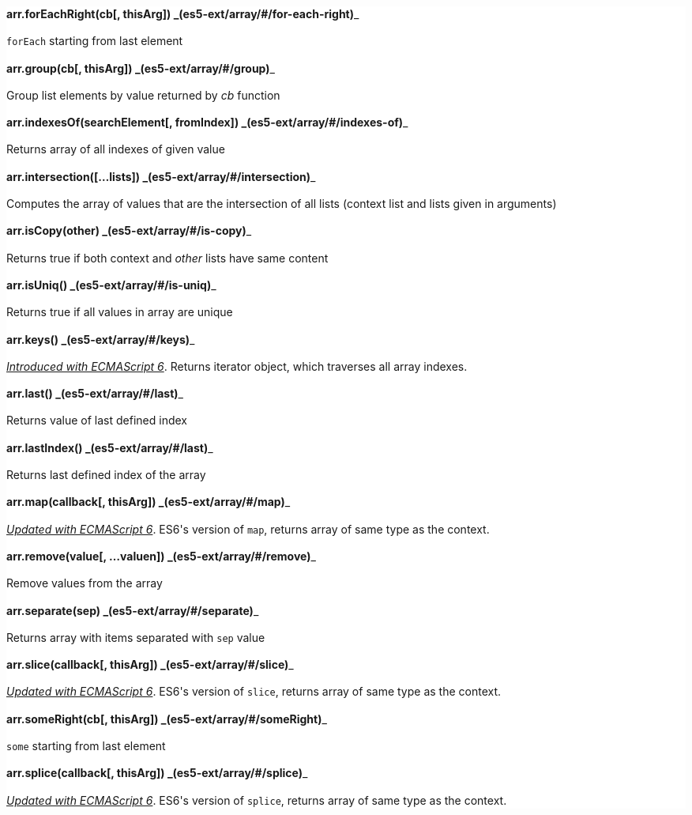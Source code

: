 **arr.forEachRight(cb\[, thisArg]) **_**(es5-ext/array/#/for-each-right)**_

`forEach` starting from last element

**arr.group(cb\[, thisArg]) **_**(es5-ext/array/#/group)**_

Group list elements by value returned by _cb_ function

**arr.indexesOf(searchElement\[, fromIndex]) **_**(es5-ext/array/#/indexes-of)**_

Returns array of all indexes of given value

**arr.intersection(\[…lists]) **_**(es5-ext/array/#/intersection)**_

Computes the array of values that are the intersection of all lists (context list and lists given in arguments)

**arr.isCopy(other) **_**(es5-ext/array/#/is-copy)**_

Returns true if both context and _other_ lists have same content

**arr.isUniq() **_**(es5-ext/array/#/is-uniq)**_

Returns true if all values in array are unique

**arr.keys() **_**(es5-ext/array/#/keys)**_

[_Introduced with ECMAScript 6_](http://people.mozilla.org/\~jorendorff/es6-draft.html#sec-array.prototype.keys). Returns iterator object, which traverses all array indexes.

**arr.last() **_**(es5-ext/array/#/last)**_

Returns value of last defined index

**arr.lastIndex() **_**(es5-ext/array/#/last)**_

Returns last defined index of the array

**arr.map(callback\[, thisArg]) **_**(es5-ext/array/#/map)**_

[_Updated with ECMAScript 6_](http://people.mozilla.org/\~jorendorff/es6-draft.html#sec-array.map). ES6's version of `map`, returns array of same type as the context.

**arr.remove(value\[, …valuen]) **_**(es5-ext/array/#/remove)**_

Remove values from the array

**arr.separate(sep) **_**(es5-ext/array/#/separate)**_

Returns array with items separated with `sep` value

**arr.slice(callback\[, thisArg]) **_**(es5-ext/array/#/slice)**_

[_Updated with ECMAScript 6_](http://people.mozilla.org/\~jorendorff/es6-draft.html#sec-array.slice). ES6's version of `slice`, returns array of same type as the context.

**arr.someRight(cb\[, thisArg]) **_**(es5-ext/array/#/someRight)**_

`some` starting from last element

**arr.splice(callback\[, thisArg]) **_**(es5-ext/array/#/splice)**_

[_Updated with ECMAScript 6_](http://people.mozilla.org/\~jorendorff/es6-draft.html#sec-array.splice). ES6's version of `splice`, returns array of same type as the context.
